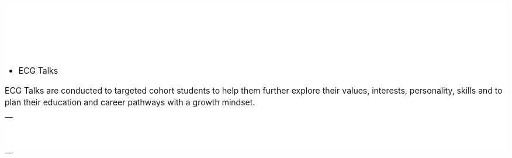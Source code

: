 <tbody>
<tr>
<th rowspan="1" colspan="1">
<p></p>
<div class="isomer-image-wrapper">
<img style="width: 100%" height="auto" width="100%" alt="" src="/images/Student Development/ecg_oct25_21.png">
</div>
</th>
<th rowspan="1" colspan="1">
<p></p>
<div class="isomer-image-wrapper">
<img style="width: 100%" height="auto" width="100%" alt="" src="/images/Student Development/ecg_oct25_22.png">
</div>
</th>
</tr>
<tr>
<td rowspan="1" colspan="1">
<p></p>
<div class="isomer-image-wrapper">
<img style="width: 100%" height="auto" width="100%" alt="" src="/images/Student Development/ecg_oct25_23.png">
</div>
</td>
<td rowspan="1" colspan="1">
<p></p>
</td>
</tr>
<tr>
<td rowspan="1" colspan="1">
<p></p>
</td>
<td rowspan="1" colspan="1">
<p></p>
</td>
</tr>
</tbody>
</table>
<ul data-tight="true" class="tight">
<li>
<p>ECG Talks</p>
</li>
</ul>
<p>ECG Talks are conducted to targeted cohort students to help them further
explore their values, interests, personality, skills and to plan their
education and career pathways with a growth mindset.</p>
<table style="minWidth: 25px">
<colgroup>
<col>
</colgroup>
<tbody>
<tr>
<th rowspan="1" colspan="1">
<p></p>
<div class="isomer-image-wrapper">
<img style="width: 100%" height="auto" width="100%" alt="" src="/images/Student Development/ecg_oct25_24.png">
</div>
</th>
</tr>
<tr>
<td rowspan="1" colspan="1">
<p></p>
<div class="isomer-image-wrapper">